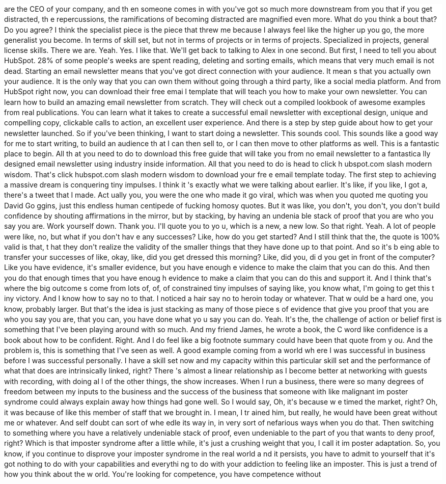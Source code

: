 are the CEO of your company, and th en someone comes in with you've got so much more downstream from you that if you get distracted, th e repercussions, the ramifications of becoming distracted are magnified even more. What do you think a bout that? Do you agree? I think the specialist piece is the piece that threw me because I always feel like the higher up you go, the more generalist you become. In terms of skill set, but not in terms of projects or in terms of projects. Specialized in projects, general license skills. There we are. Yeah. Yes. I like that. We'll get back to talking to Alex in one second. But first, I need to tell you about HubSpot. 28% of some people's weeks are spent reading, deleting and sorting emails, which means that very much email is not dead. Starting an email newsletter means that you've got direct connection with your audience. It mean s that you actually own your audience. It is the only way that you can own them without going through a third party, like a social media platform. And from HubSpot right now, you can download their free emai l template that will teach you how to make your own newsletter. You can learn how to build an amazing email newsletter from scratch. They will check out a compiled lookbook of awesome examples from real publications. You can learn what it takes to create a successful email newsletter with exceptional design, unique and compelling copy, clickable calls to action, an excellent user experience. And there is a step by step guide about how to get your newsletter launched. So if you've been thinking, I want to start doing a newsletter. This sounds cool. This sounds like a good way for me to start writing, to build an audience th at I can then sell to, or I can then move to other platforms as well. This is a fantastic place to begin. All th at you need to do to download this free guide that will take you from no email newsletter to a fantastica lly designed email newsletter using industry inside information. All that you need to do is head to click h ubspot.com slash modern wisdom. That's click hubspot.com slash modern wisdom to download your fre e email template today. The first step to achieving a massive dream is conquering tiny impulses. I think it 's exactly what we were talking about earlier. It's like, if you like, I got a, there's a tweet that I made. Act ually you, you were the one who made it go viral, which was when you quoted me quoting you David Go ggins, just this endless human centipede of fucking homosy quotes. But it was like, you don't, you don't, you don't build confidence by shouting affirmations in the mirror, but by stacking, by having an undenia ble stack of proof that you are who you say you are. Work yourself down. Thank you. I'll quote you to yo u, which is a new, a new low. So that right. Yeah. A lot of people were like, no, but what if you don't hav e any successes? Like, how do you get started? And I still think that the, the quote is 100% valid is that, t hat they don't realize the validity of the smaller things that they have done up to that point. And so it's b eing able to transfer your successes of like, okay, like, did you get dressed this morning? Like, did you, di d you get in front of the computer? Like you have evidence, it's smaller evidence, but you have enough e vidence to make the claim that you can do this. And then you do that enough times that you have enoug h evidence to make a claim that you can do this and support it. And I think that's where the big outcome s come from lots of, of, of constrained tiny impulses of saying like, you know what, I'm going to get this t iny victory. And I know how to say no to that. I noticed a hair say no to heroin today or whatever. That w ould be a hard one, you know, probably larger. But that's the idea is just stacking as many of those piece s of evidence that give you proof that you are who you say you are, that you can, you have done what yo u say you can do. Yeah. It's the, the challenge of action or belief first is something that I've been playing around with so much. And my friend James, he wrote a book, the C word like confidence is a book about how to be confident. Right. And I do feel like a big footnote summary could have been that quote from y ou. And the problem is, this is something that I've seen as well. A good example coming from a world wh ere I was successful in business before I was successful personally. I have a skill set now and my capacity within this particular skill set and the performance of what that does are intrinsically linked, right? There 's almost a linear relationship as I become better at networking with guests with recording, with doing al l of the other things, the show increases. When I run a business, there were so many degrees of freedom between my inputs to the business and the success of the business that someone with like malignant im poster syndrome could always explain away how things had gone well. So I would say, Oh, it's because w e timed the market, right? Oh, it was because of like this member of staff that we brought in. I mean, I tr ained him, but really, he would have been great without me or whatever. And self doubt can sort of whe edle its way in, in very sort of nefarious ways when you do that. Then switching to something where you have a relatively undeniable stack of proof, even undeniable to the part of you that wants to deny proof, right? Which is that imposter syndrome after a little while, it's just a crushing weight that you, I call it im poster adaptation. So, you know, if you continue to disprove your imposter syndrome in the real world a nd it persists, you have to admit to yourself that it's got nothing to do with your capabilities and everythi ng to do with your addiction to feeling like an imposter. This is just a trend of how you think about the w orld. You're looking for competence, you have competence without